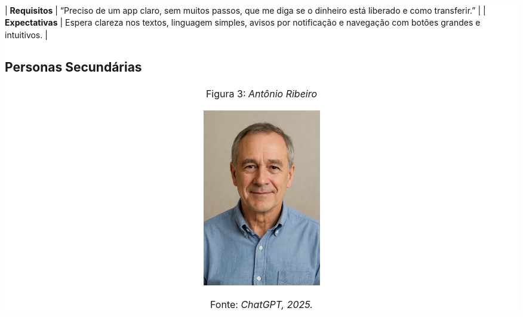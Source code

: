 | **Requisitos** | “Preciso de um app claro, sem muitos passos, que me diga se o dinheiro está liberado e como transferir.” |
| **Expectativas** | Espera clareza nos textos, linguagem simples, avisos por notificação e navegação com botões grandes e intuitivos. |

## Personas Secundárias

<figure style="text-align: center;">
    <p style="font-size: 16px;">Figura 3: <i>Antônio Ribeiro</i></p>
    <img src="../../assets/personas/antonio.png" style="max-width: 25%;">
    <figcaption>
        <p style="font-size: 16px;">Fonte: <i>ChatGPT, 2025.</i></p>
    </figcaption>